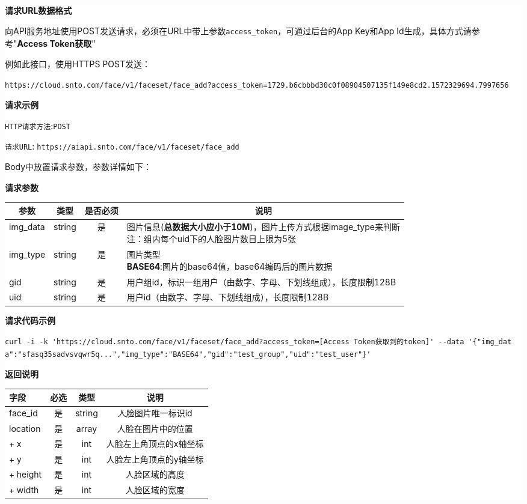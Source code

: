 **请求URL数据格式**

向API服务地址使用POST发送请求，必须在URL中带上参数`access_token`，可通过后台的App Key和App Id生成，具体方式请参考"**Access Token获取**"

例如此接口，使用HTTPS POST发送：

```
https://cloud.snto.com/face/v1/faceset/face_add?access_token=1729.b6cbbbd30c0f08904507135f149e8cd2.1572329694.7997656
```



**请求示例**

`HTTP请求方法`:`POST`

`请求URL`: `https://aiapi.snto.com/face/v1/faceset/face_add`



Body中放置请求参数，参数详情如下：

**请求参数**

| 参数     |  类型  | 是否必须 | 说明                                                         |
| -------- | :----: | :------: | ------------------------------------------------------------ |
| img_data | string |    是    | 图片信息(**总数据大小应小于10M**)，图片上传方式根据image_type来判断<br>注：组内每个uid下的人脸图片数目上限为5张 |
| img_type | string |    是    | 图片类型<br/>**BASE64**:图片的base64值，base64编码后的图片数据 |
| gid      | string |    是    | 用户组id，标识一组用户（由数字、字母、下划线组成），长度限制128B |
| uid      | string |    是    | 用户id（由数字、字母、下划线组成），长度限制128B             |



**请求代码示例**

```
curl -i -k 'https://cloud.snto.com/face/v1/faceset/face_add?access_token=[Access Token获取到的token]' --data '{"img_data":"sfasq35sadvsvqwr5q...","img_type":"BASE64","gid":"test_group","uid":"test_user"}'
```



**返回说明**

| 字段     | 必选 |  类型  |          说明           |
| :------- | :--: | :----: | :---------------------: |
| face_id  |  是  | string |   人脸图片唯一标识id    |
| location |  是  | array  |   人脸在图片中的位置    |
| + x      |  是  |  int   | 人脸左上角顶点的x轴坐标 |
| + y      |  是  |  int   | 人脸左上角顶点的y轴坐标 |
| + height |  是  |  int   |     人脸区域的高度      |
| + width  |  是  |  int   |     人脸区域的宽度      |
